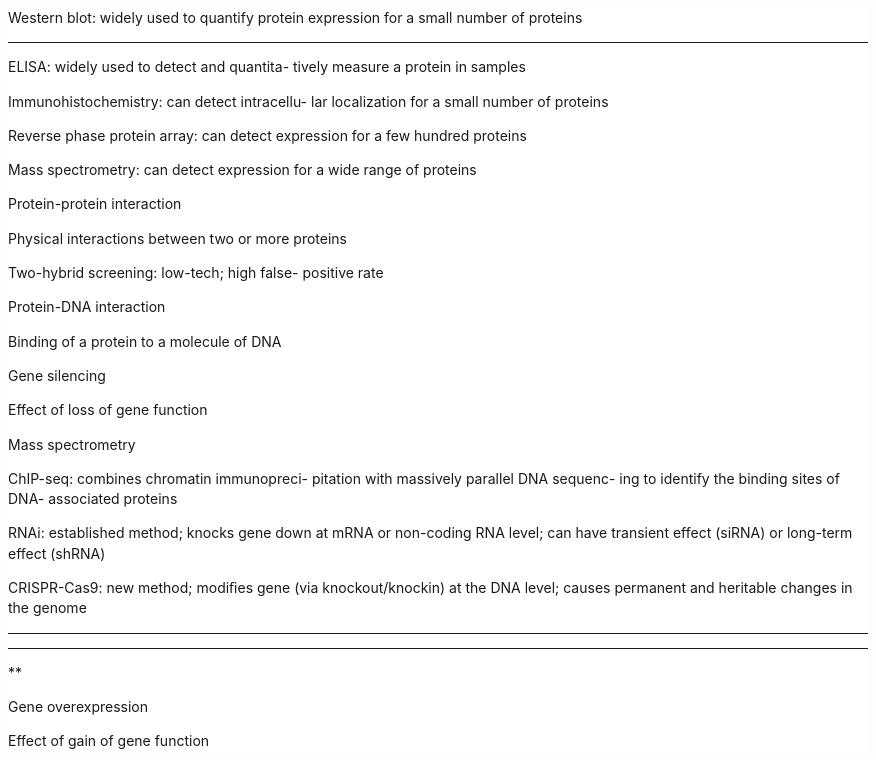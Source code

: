 Western blot: widely used to quantify protein
expression for a small number of proteins

***

ELISA: widely used to detect and quantita-
tively measure a protein in samples

Immunohistochemistry: can detect intracellu-
lar localization for a small number of proteins

Reverse phase protein array: can detect
expression for a few hundred proteins

Mass spectrometry: can detect expression for
a wide range of proteins

Protein-protein interaction

Physical interactions between two or
more proteins

Two-hybrid screening: low-tech; high false-
positive rate

Protein-DNA interaction

Binding of a protein to a molecule of
DNA

Gene silencing

Effect of loss of gene function

Mass spectrometry

ChIP-seq: combines chromatin immunopreci-
pitation with massively parallel DNA sequenc-
ing to identify the binding sites of DNA-
associated proteins

RNAi: established method; knocks gene down
at mRNA or non-coding RNA level; can have
transient effect (siRNA) or long-term effect
(shRNA)

CRISPR-Cas9: new method; modiﬁes gene
(via knockout/knockin) at the DNA level;
causes permanent and heritable changes in
the genome

****

***

**

Gene overexpression

Effect of gain of gene function
